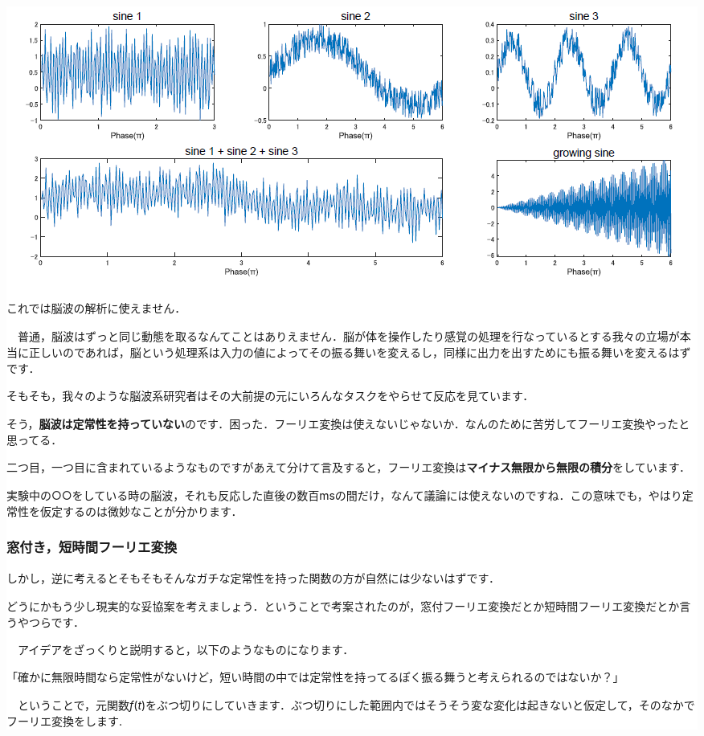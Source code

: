 <center><img src="../figures/stationality2.png"></center>


これでは脳波の解析に使えません．

　普通，脳波はずっと同じ動態を取るなんてことはありえません．脳が体を操作したり感覚の処理を行なっているとする我々の立場が本当に正しいのであれば，脳という処理系は入力の値によってその振る舞いを変えるし，同様に出力を出すためにも振る舞いを変えるはずです．

そもそも，我々のような脳波系研究者はその大前提の元にいろんなタスクをやらせて反応を見ています．

そう，**脳波は定常性を持っていない**のです．困った．フーリエ変換は使えないじゃないか．なんのために苦労してフーリエ変換やったと思ってる．

二つ目，一つ目に含まれているようなものですがあえて分けて言及すると，フーリエ変換は**マイナス無限から無限の積分**をしています．

実験中の○○をしている時の脳波，それも反応した直後の数百msの間だけ，なんて議論には使えないのですね．この意味でも，やはり定常性を仮定するのは微妙なことが分かります．

### 窓付き，短時間フーリエ変換
しかし，逆に考えるとそもそもそんなガチな定常性を持った関数の方が自然には少ないはずです．

どうにかもう少し現実的な妥協案を考えましょう．ということで考案されたのが，窓付フーリエ変換だとか短時間フーリエ変換だとか言うやつらです．

　アイデアをざっくりと説明すると，以下のようなものになります．

「確かに無限時間なら定常性がないけど，短い時間の中では定常性を持ってるぽく振る舞うと考えられるのではないか？」



　ということで，元関数$f(t)$をぶつ切りにしていきます．ぶつ切りにした範囲内ではそうそう変な変化は起きないと仮定して，そのなかでフーリエ変換をします.
